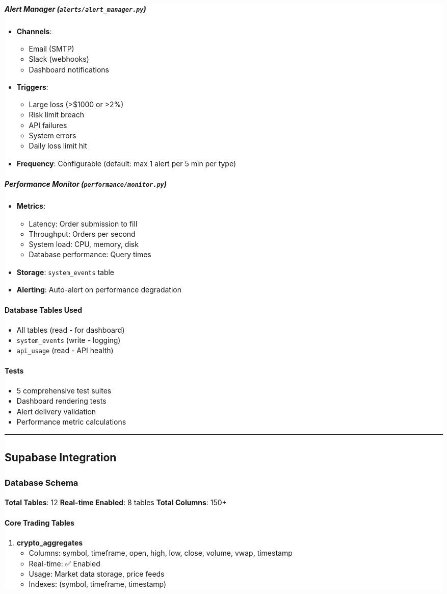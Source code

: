 ##### Alert Manager (`alerts/alert_manager.py`)
- **Channels**:
  - Email (SMTP)
  - Slack (webhooks)
  - Dashboard notifications

- **Triggers**:
  - Large loss (>$1000 or >2%)
  - Risk limit breach
  - API failures
  - System errors
  - Daily loss limit hit

- **Frequency**: Configurable (default: max 1 alert per 5 min per type)

##### Performance Monitor (`performance/monitor.py`)
- **Metrics**:
  - Latency: Order submission to fill
  - Throughput: Orders per second
  - System load: CPU, memory, disk
  - Database performance: Query times

- **Storage**: `system_events` table
- **Alerting**: Auto-alert on performance degradation

#### Database Tables Used
- All tables (read - for dashboard)
- `system_events` (write - logging)
- `api_usage` (read - API health)

#### Tests
- 5 comprehensive test suites
- Dashboard rendering tests
- Alert delivery validation
- Performance metric calculations

---

## Supabase Integration

### Database Schema

**Total Tables**: 12
**Real-time Enabled**: 8 tables
**Total Columns**: 150+

#### Core Trading Tables

1. **crypto_aggregates**
   - Columns: symbol, timeframe, open, high, low, close, volume, vwap, timestamp
   - Real-time: ✅ Enabled
   - Usage: Market data storage, price feeds
   - Indexes: (symbol, timeframe, timestamp)
